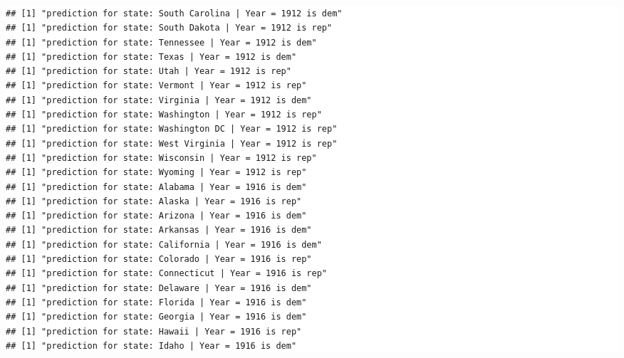     ## [1] "prediction for state: South Carolina | Year = 1912 is dem"
    ## [1] "prediction for state: South Dakota | Year = 1912 is rep"
    ## [1] "prediction for state: Tennessee | Year = 1912 is dem"
    ## [1] "prediction for state: Texas | Year = 1912 is dem"
    ## [1] "prediction for state: Utah | Year = 1912 is rep"
    ## [1] "prediction for state: Vermont | Year = 1912 is rep"
    ## [1] "prediction for state: Virginia | Year = 1912 is dem"
    ## [1] "prediction for state: Washington | Year = 1912 is rep"
    ## [1] "prediction for state: Washington DC | Year = 1912 is rep"
    ## [1] "prediction for state: West Virginia | Year = 1912 is rep"
    ## [1] "prediction for state: Wisconsin | Year = 1912 is rep"
    ## [1] "prediction for state: Wyoming | Year = 1912 is rep"
    ## [1] "prediction for state: Alabama | Year = 1916 is dem"
    ## [1] "prediction for state: Alaska | Year = 1916 is rep"
    ## [1] "prediction for state: Arizona | Year = 1916 is dem"
    ## [1] "prediction for state: Arkansas | Year = 1916 is dem"
    ## [1] "prediction for state: California | Year = 1916 is dem"
    ## [1] "prediction for state: Colorado | Year = 1916 is rep"
    ## [1] "prediction for state: Connecticut | Year = 1916 is rep"
    ## [1] "prediction for state: Delaware | Year = 1916 is dem"
    ## [1] "prediction for state: Florida | Year = 1916 is dem"
    ## [1] "prediction for state: Georgia | Year = 1916 is dem"
    ## [1] "prediction for state: Hawaii | Year = 1916 is rep"
    ## [1] "prediction for state: Idaho | Year = 1916 is dem"